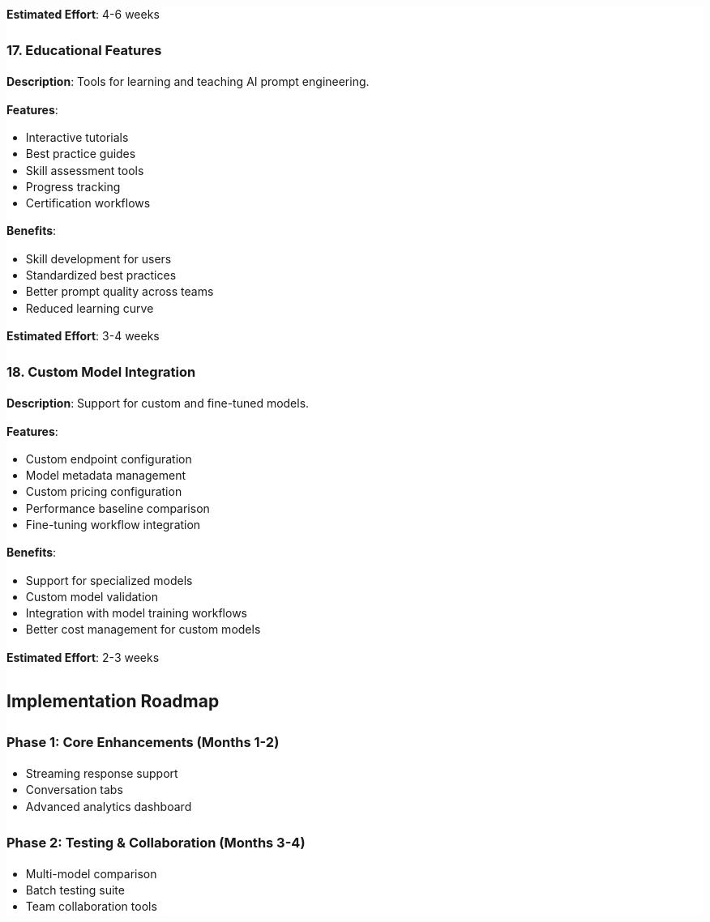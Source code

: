 **Estimated Effort**: 4-6 weeks

### 17. Educational Features

**Description**: Tools for learning and teaching AI prompt engineering.

**Features**:

- Interactive tutorials
- Best practice guides
- Skill assessment tools
- Progress tracking
- Certification workflows

**Benefits**:

- Skill development for users
- Standardized best practices
- Better prompt quality across teams
- Reduced learning curve

**Estimated Effort**: 3-4 weeks

### 18. Custom Model Integration

**Description**: Support for custom and fine-tuned models.

**Features**:

- Custom endpoint configuration
- Model metadata management
- Custom pricing configuration
- Performance baseline comparison
- Fine-tuning workflow integration

**Benefits**:

- Support for specialized models
- Custom model validation
- Integration with model training workflows
- Better cost management for custom models

**Estimated Effort**: 2-3 weeks

## Implementation Roadmap

### Phase 1: Core Enhancements (Months 1-2)

- Streaming response support
- Conversation tabs
- Advanced analytics dashboard

### Phase 2: Testing & Collaboration (Months 3-4)

- Multi-model comparison
- Batch testing suite
- Team collaboration tools
